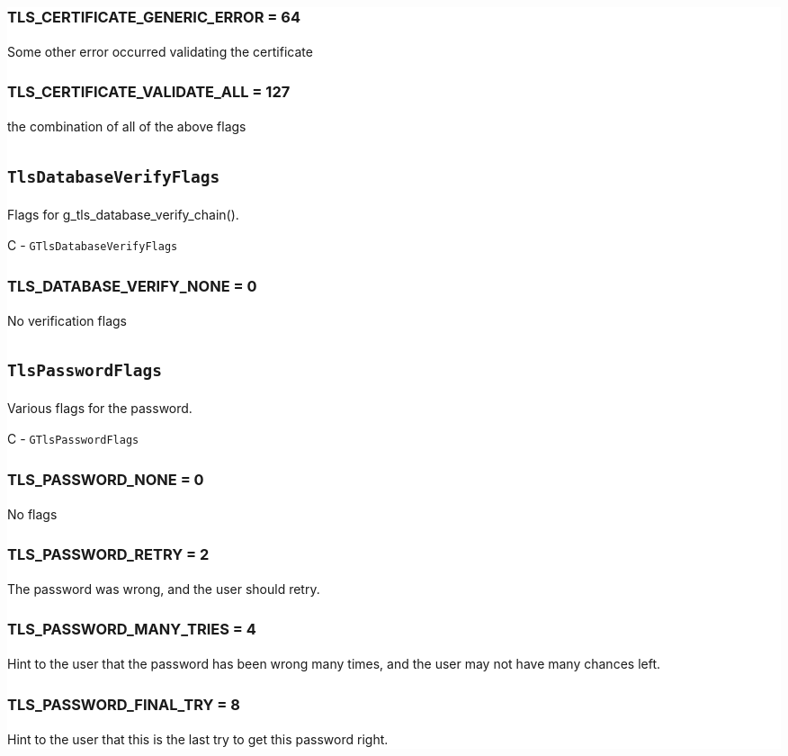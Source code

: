 ### TLS_CERTIFICATE_GENERIC_ERROR = 64
Some other error occurred validating
  the certificate

### TLS_CERTIFICATE_VALIDATE_ALL = 127
the combination of all of the above
  flags


## `TlsDatabaseVerifyFlags`

Flags for g_tls_database_verify_chain().

C - `GTlsDatabaseVerifyFlags`

### TLS_DATABASE_VERIFY_NONE = 0
No verification flags


## `TlsPasswordFlags`

Various flags for the password.

C - `GTlsPasswordFlags`

### TLS_PASSWORD_NONE = 0
No flags

### TLS_PASSWORD_RETRY = 2
The password was wrong, and the user should retry.

### TLS_PASSWORD_MANY_TRIES = 4
Hint to the user that the password has been
   wrong many times, and the user may not have many chances left.

### TLS_PASSWORD_FINAL_TRY = 8
Hint to the user that this is the last try to get
   this password right.


